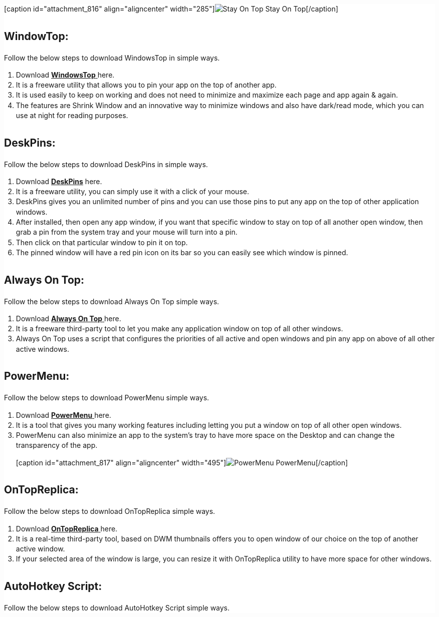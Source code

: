 [caption id="attachment_816" align="aligncenter" width="285"]<img class="wp-image-816 size-full" src="https://windowsdot.com/wp-content/uploads/2020/06/Screenshot_2-8.png" alt="Stay On Top" width="285" height="84" /> Stay On Top[/caption]</li>
</ol>
<h2 id="3">WindowTop:</h2>
Follow the below steps to download WindowsTop in simple ways.
<ol>
 	<li>Download <a href="http://windowtop.info/"><strong>WindowsTop</strong> </a>here.</li>
 	<li>It is a freeware utility that allows you to pin your app on the top of another app.</li>
 	<li>It is used easily to keep on working and does not need to minimize and maximize each page and app again &amp; again.</li>
 	<li>The features are Shrink Window and an innovative way to minimize windows and also have dark/read mode, which you can use at night for reading purposes.</li>
</ol>
<h2 id="4">DeskPins:</h2>
Follow the below steps to download DeskPins in simple ways.
<ol>
 	<li>Download <a href="https://efotinis.neocities.org/deskpins/"><strong>DeskPins</strong></a> here.</li>
 	<li>It is a freeware utility, you can simply use it with a click of your mouse.</li>
 	<li>DeskPins gives you an unlimited number of pins and you can use those pins to put any app on the top of other application windows.</li>
 	<li>After installed, then open any app window, if you want that specific window to stay on top of all another open window, then grab a pin from the system tray and your mouse will turn into a pin.</li>
 	<li>Then click on that particular window to pin it on top.</li>
 	<li>The pinned window will have a red pin icon on its bar so you can easily see which window is pinned.</li>
</ol>
<h2 id="5">Always On Top:</h2>
Follow the below steps to download Always On Top simple ways.
<ol>
 	<li>Download <a href="http://img.labnol.org/di/always-on-top.zip"><strong>Always On Top</strong> </a>here.</li>
 	<li>It is a freeware third-party tool to let you make any application window on top of all other windows.</li>
 	<li>Always On Top uses a script that configures the priorities of all active and open windows and pin any app on above of all other active windows.</li>
</ol>
<h2 id="6">PowerMenu:</h2>
Follow the below steps to download PowerMenu simple ways.
<ol>
 	<li>Download <a href="http://www.abstractpath.com/powermenu/"><strong>PowerMenu</strong> </a>here.</li>
 	<li>It is a tool that gives you many working features including letting you put a window on top of all other open windows.</li>
 	<li>PowerMenu can also minimize an app to the system’s tray to have more space on the Desktop and can change the transparency of the app.

[caption id="attachment_817" align="aligncenter" width="495"]<img class="wp-image-817 size-full" src="https://windowsdot.com/wp-content/uploads/2020/06/Screenshot_3-9.png" alt="PowerMenu" width="495" height="346" /> PowerMenu[/caption]</li>
</ol>
<h2 id="7">OnTopReplica:</h2>
Follow the below steps to download OnTopReplica simple ways.
<ol>
 	<li>Download <a href="https://github.com/LorenzCK/OnTopReplica"><strong>OnTopReplica</strong> </a>here.</li>
 	<li>It is a real-time third-party tool, based on DWM thumbnails offers you to open window of our choice on the top of another active window.</li>
 	<li>If your selected area of the window is large, you can resize it with OnTopReplica utility to have more space for other windows.</li>
</ol>
<h2 id="8">AutoHotkey Script:</h2>
Follow the below steps to download AutoHotkey Script simple ways.
<ul>